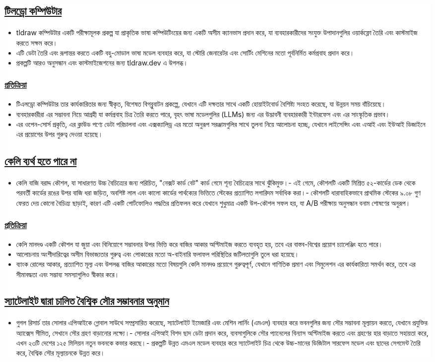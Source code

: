 ## [টিলড্রো কম্পিউটার](https://computer.tldraw.com)

- tldraw কম্পিউটার একটি পরীক্ষামূলক প্রকল্প যা প্রাকৃতিক ভাষা কম্পিউটিংয়ের জন্য একটি অসীম ক্যানভাস প্রদান করে, যা ব্যবহারকারীদের সংযুক্ত উপাদানগুলির ওয়ার্কফ্লো তৈরি এবং কাস্টমাইজ করতে সক্ষম করে।
- এটি ডেটা তৈরি এবং রূপান্তর করতে একটি বহু-মোডাল ভাষা মডেল ব্যবহার করে, যা স্টোরি জেনারেটর এবং সোর্টিং মেশিনের মতো পূর্বনির্মিত কর্মপ্রবাহ প্রদান করে।
- প্রকল্পটি আরও অনুসন্ধান এবং কাস্টমাইজেশনের জন্য tldraw.dev এ উপলব্ধ।

### [প্রতিক্রিয়া](https://news.ycombinator.com/item?id=42469074)

- টিএলড্রো কম্পিউটার তার কার্যকারিতার জন্য স্বীকৃত, বিশেষত বিগব্লুবাটন প্রকল্পে, যেখানে এটি দক্ষতার সাথে একটি হোয়াইটবোর্ড বৈশিষ্ট্য সংহত করেছে, যা উন্নয়ন সময় বাঁচিয়েছে।
- ব্যবহারকারীরা এর সম্ভাবনা নিয়ে আগ্রহী যা কর্মপ্রবাহ চিত্র তৈরি করতে পারে, বৃহৎ ভাষা মডেলগুলির (LLMs) জন্য এর উদ্ভাবনী ব্যবহারকারী ইন্টারফেস এবং এর সাংস্কৃতিক প্রভাব।
- এর ওপেন-সোর্স প্রকৃতি, এর ক্লাউড পণ্যে ডেটা পরিচালনা এবং এক্সক্যালিড্র এর মতো অনুরূপ সরঞ্জামগুলির সাথে তুলনা নিয়ে আলোচনা হচ্ছে, যেখানে লাইসেন্সিং এবং এআই এবং ইউআই ডিজাইনে এর প্রয়োগের উপর গুরুত্ব দেওয়া হয়েছে।

## [কেলি ব্যর্থ হতে পারে না](https://win-vector.com/2024/12/19/kelly-cant-fail/)

- কেলি বাজি বরাদ্দ কৌশল, যা সাধারণত উচ্চ বৈচিত্র্যের জন্য পরিচিত, "নেক্সট কার্ড বেট" কার্ড গেমে শূন্য বৈচিত্র্যের সাথে ঝুঁকিমুক্ত।- এই গেমে, কৌশলটি একটি মিশ্রিত ৫২-কার্ডের ডেক থেকে পরবর্তী কার্ডের রঙের উপর বাজি ধরা জড়িত, অবশিষ্ট লাল এবং কালো কার্ডের পার্থক্যের ভিত্তিতে স্টেকের প্রত্যাশিত লগারিদম সর্বাধিক করা।- কৌশলটি ধারাবাহিকভাবে প্রাথমিক স্টেকের ৯.০৮ গুণ ফেরত দেয় কোনো বৈচিত্র্য ছাড়াই, কারণ এটি একটি পোর্টফোলিও পদ্ধতির প্রতিফলন করে যেখানে শুধুমাত্র একটি উপ-কৌশল সফল হয়, যা A/B পরীক্ষায় অনুসন্ধান বনাম শোষণের অনুরূপ।

### [প্রতিক্রিয়া](https://news.ycombinator.com/item?id=42466676)

- কেলি মানদণ্ড একটি কৌশল যা জুয়া এবং বিনিয়োগে সম্ভাবনার উপর ভিত্তি করে বাজির আকার অপ্টিমাইজ করতে ব্যবহৃত হয়, তবে এর বাস্তব-বিশ্বের প্রয়োগ চ্যালেঞ্জিং হতে পারে।
- আলোচনায় অংশীদারিত্বের অসীম বিভাজ্যতার গুরুত্ব এবং পোকারের মতো অ-বাইনারি ফলাফল পরিস্থিতির জটিলতাগুলি তুলে ধরা হয়েছে।
- ব্যাংক রোলের আকার, প্রত্যাশিত মূল্য এবং উপলব্ধ বাজির আকারের মতো বিষয়গুলি কেলি মানদণ্ড প্রয়োগে গুরুত্বপূর্ণ, যেখানে গাণিতিক প্রমাণ এবং সিমুলেশন এর কার্যকারিতা সমর্থন করে, তবে এর সীমাবদ্ধতা এবং সম্ভাব্য সমস্যাগুলিও স্বীকার করে।

## [স্যাটেলাইট দ্বারা চালিত বৈশ্বিক সৌর সম্ভাবনার অনুমান](https://research.google/blog/satellite-powered-estimation-of-global-solar-potential/)

- গুগল রিসার্চ তার সোলার এপিআইকে গ্লোবাল সাউথে সম্প্রসারিত করেছে, স্যাটেলাইট ইমেজারি এবং মেশিন লার্নিং (এমএল) ব্যবহার করে ভবনগুলির জন্য সৌর সম্ভাবনা মূল্যায়ন করতে, যেখানে প্রযুক্তির অ্যাক্সেস সীমিত, সেখানে সৌর গ্রহণ বাড়ানোর লক্ষ্যে।- সোলার এপিআই বিশদ ছাদ ডেটা প্রদান করে, ব্যবসাগুলিকে সৌর প্যানেলের বিন্যাস অপ্টিমাইজ করতে এবং গ্রহণের হার বাড়াতে সহায়তা করে, এখন ২৩টি দেশের ১২৫ মিলিয়ন নতুন ভবনকে কভার করছে।- প্রকল্পটি উন্নত এমএল মডেল ব্যবহার করে স্যাটেলাইট চিত্র থেকে উচ্চ-মানের ডিজিটাল সারফেস মডেল এবং ছাদের সেগমেন্ট তৈরি করে, বৈশ্বিক সৌর মূল্যায়নকে উন্নত করে।
